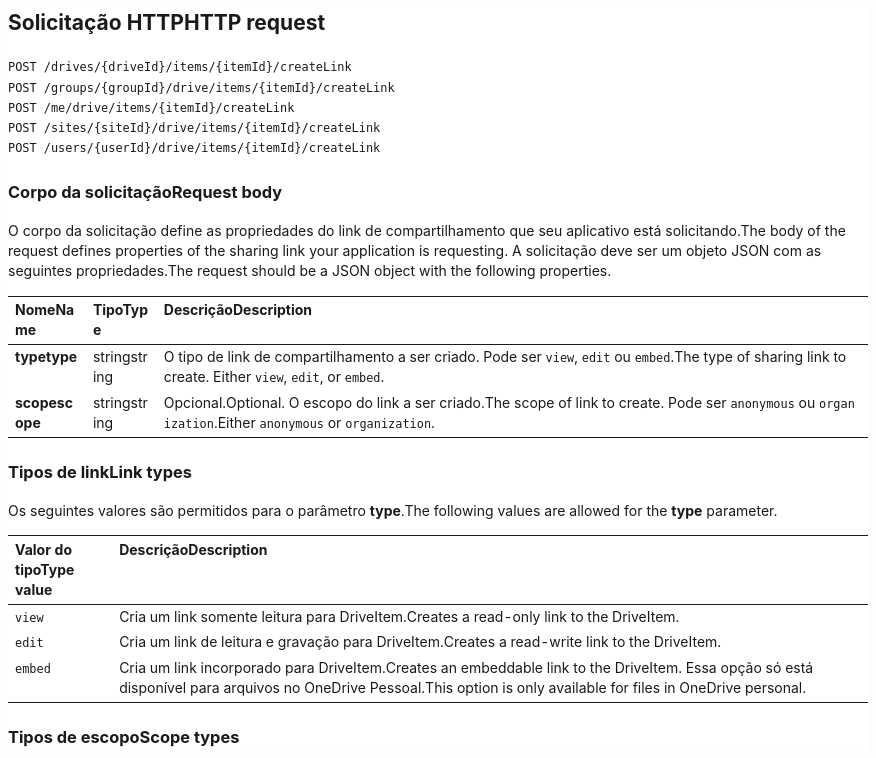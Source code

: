 ## <a name="http-request"></a><span data-ttu-id="f4607-118">Solicitação HTTP</span><span class="sxs-lookup"><span data-stu-id="f4607-118">HTTP request</span></span>



```http
POST /drives/{driveId}/items/{itemId}/createLink
POST /groups/{groupId}/drive/items/{itemId}/createLink
POST /me/drive/items/{itemId}/createLink
POST /sites/{siteId}/drive/items/{itemId}/createLink
POST /users/{userId}/drive/items/{itemId}/createLink
```

### <a name="request-body"></a><span data-ttu-id="f4607-119">Corpo da solicitação</span><span class="sxs-lookup"><span data-stu-id="f4607-119">Request body</span></span>

<span data-ttu-id="f4607-120">O corpo da solicitação define as propriedades do link de compartilhamento que seu aplicativo está solicitando.</span><span class="sxs-lookup"><span data-stu-id="f4607-120">The body of the request defines properties of the sharing link your application is requesting.</span></span>
<span data-ttu-id="f4607-121">A solicitação deve ser um objeto JSON com as seguintes propriedades.</span><span class="sxs-lookup"><span data-stu-id="f4607-121">The request should be a JSON object with the following properties.</span></span>

|   <span data-ttu-id="f4607-122">Nome</span><span class="sxs-lookup"><span data-stu-id="f4607-122">Name</span></span>    |  <span data-ttu-id="f4607-123">Tipo</span><span class="sxs-lookup"><span data-stu-id="f4607-123">Type</span></span>  |                                 <span data-ttu-id="f4607-124">Descrição</span><span class="sxs-lookup"><span data-stu-id="f4607-124">Description</span></span>                                  |
| :-------- | :----- | :--------------------------------------------------------------------------- |
| <span data-ttu-id="f4607-125">**type**</span><span class="sxs-lookup"><span data-stu-id="f4607-125">**type**</span></span>  | <span data-ttu-id="f4607-126">string</span><span class="sxs-lookup"><span data-stu-id="f4607-126">string</span></span> | <span data-ttu-id="f4607-p104">O tipo de link de compartilhamento a ser criado. Pode ser `view`, `edit` ou `embed`.</span><span class="sxs-lookup"><span data-stu-id="f4607-p104">The type of sharing link to create. Either `view`, `edit`, or `embed`.</span></span>       |
| <span data-ttu-id="f4607-129">**scope**</span><span class="sxs-lookup"><span data-stu-id="f4607-129">**scope**</span></span> | <span data-ttu-id="f4607-130">string</span><span class="sxs-lookup"><span data-stu-id="f4607-130">string</span></span> | <span data-ttu-id="f4607-131">Opcional.</span><span class="sxs-lookup"><span data-stu-id="f4607-131">Optional.</span></span> <span data-ttu-id="f4607-132">O escopo do link a ser criado.</span><span class="sxs-lookup"><span data-stu-id="f4607-132">The scope of link to create.</span></span> <span data-ttu-id="f4607-133">Pode ser `anonymous` ou `organization`.</span><span class="sxs-lookup"><span data-stu-id="f4607-133">Either `anonymous` or `organization`.</span></span> |


### <a name="link-types"></a><span data-ttu-id="f4607-134">Tipos de link</span><span class="sxs-lookup"><span data-stu-id="f4607-134">Link types</span></span>

<span data-ttu-id="f4607-135">Os seguintes valores são permitidos para o parâmetro **type**.</span><span class="sxs-lookup"><span data-stu-id="f4607-135">The following values are allowed for the **type** parameter.</span></span>

| <span data-ttu-id="f4607-136">Valor do tipo</span><span class="sxs-lookup"><span data-stu-id="f4607-136">Type value</span></span> | <span data-ttu-id="f4607-137">Descrição</span><span class="sxs-lookup"><span data-stu-id="f4607-137">Description</span></span>                                                                                  |
|:-----------|:---------------------------------------------------------------------------------------------|
| `view`     | <span data-ttu-id="f4607-138">Cria um link somente leitura para DriveItem.</span><span class="sxs-lookup"><span data-stu-id="f4607-138">Creates a read-only link to the DriveItem.</span></span>                                                        |
| `edit`     | <span data-ttu-id="f4607-139">Cria um link de leitura e gravação para DriveItem.</span><span class="sxs-lookup"><span data-stu-id="f4607-139">Creates a read-write link to the DriveItem.</span></span>                                                       |
| `embed`    | <span data-ttu-id="f4607-140">Cria um link incorporado para DriveItem.</span><span class="sxs-lookup"><span data-stu-id="f4607-140">Creates an embeddable link to the DriveItem.</span></span> <span data-ttu-id="f4607-141">Essa opção só está disponível para arquivos no OneDrive Pessoal.</span><span class="sxs-lookup"><span data-stu-id="f4607-141">This option is only available for files in OneDrive personal.</span></span> |

### <a name="scope-types"></a><span data-ttu-id="f4607-142">Tipos de escopo</span><span class="sxs-lookup"><span data-stu-id="f4607-142">Scope types</span></span>
